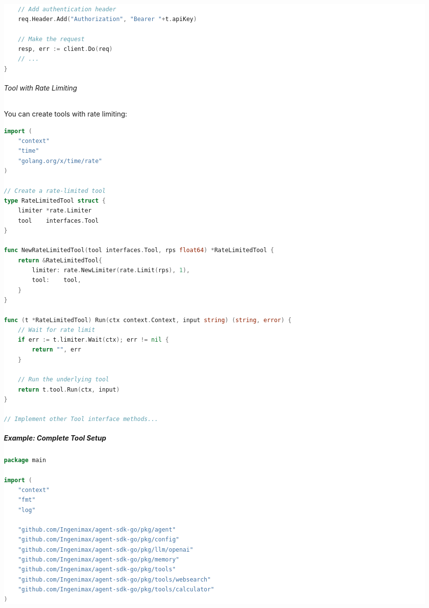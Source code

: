 ```go
    // Add authentication header
    req.Header.Add("Authorization", "Bearer "+t.apiKey)
    
    // Make the request
    resp, err := client.Do(req)
    // ...
}
```

###### Tool with Rate Limiting

You can create tools with rate limiting:

```go
import (
    "context"
    "time"
    "golang.org/x/time/rate"
)

// Create a rate-limited tool
type RateLimitedTool struct {
    limiter *rate.Limiter
    tool    interfaces.Tool
}

func NewRateLimitedTool(tool interfaces.Tool, rps float64) *RateLimitedTool {
    return &RateLimitedTool{
        limiter: rate.NewLimiter(rate.Limit(rps), 1),
        tool:    tool,
    }
}

func (t *RateLimitedTool) Run(ctx context.Context, input string) (string, error) {
    // Wait for rate limit
    if err := t.limiter.Wait(ctx); err != nil {
        return "", err
    }
    
    // Run the underlying tool
    return t.tool.Run(ctx, input)
}

// Implement other Tool interface methods...
```

##### Example: Complete Tool Setup

```go
package main

import (
    "context"
    "fmt"
    "log"

    "github.com/Ingenimax/agent-sdk-go/pkg/agent"
    "github.com/Ingenimax/agent-sdk-go/pkg/config"
    "github.com/Ingenimax/agent-sdk-go/pkg/llm/openai"
    "github.com/Ingenimax/agent-sdk-go/pkg/memory"
    "github.com/Ingenimax/agent-sdk-go/pkg/tools"
    "github.com/Ingenimax/agent-sdk-go/pkg/tools/websearch"
    "github.com/Ingenimax/agent-sdk-go/pkg/tools/calculator"
)

```